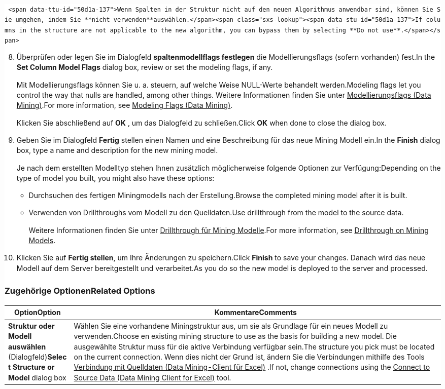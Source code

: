      <span data-ttu-id="50d1a-137">Wenn Spalten in der Struktur nicht auf den neuen Algorithmus anwendbar sind, können Sie Sie umgehen, indem Sie **nicht verwenden**auswählen.</span><span class="sxs-lookup"><span data-stu-id="50d1a-137">If columns in the structure are not applicable to the new algorithm, you can bypass them by selecting **Do not use**.</span></span>  
  
8.  <span data-ttu-id="50d1a-138">Überprüfen oder legen Sie im Dialogfeld **spaltenmodellflags festlegen** die Modellierungsflags (sofern vorhanden) fest.</span><span class="sxs-lookup"><span data-stu-id="50d1a-138">In the **Set Column Model Flags** dialog box, review or set the modeling flags, if any.</span></span>  
  
     <span data-ttu-id="50d1a-139">Mit Modellierungsflags können Sie u. a. steuern, auf welche Weise NULL-Werte behandelt werden.</span><span class="sxs-lookup"><span data-stu-id="50d1a-139">Modeling flags let you control the way that nulls are handled, among other things.</span></span> <span data-ttu-id="50d1a-140">Weitere Informationen finden Sie unter [Modellierungsflags &#40;Data Mining&#41;](data-mining/modeling-flags-data-mining.md).</span><span class="sxs-lookup"><span data-stu-id="50d1a-140">For more information, see [Modeling Flags &#40;Data Mining&#41;](data-mining/modeling-flags-data-mining.md).</span></span>  
  
     <span data-ttu-id="50d1a-141">Klicken Sie abschließend auf **OK** , um das Dialogfeld zu schließen.</span><span class="sxs-lookup"><span data-stu-id="50d1a-141">Click **OK** when done to close the dialog box.</span></span>  
  
9. <span data-ttu-id="50d1a-142">Geben Sie im Dialogfeld **Fertig** stellen einen Namen und eine Beschreibung für das neue Mining Modell ein.</span><span class="sxs-lookup"><span data-stu-id="50d1a-142">In the **Finish** dialog box, type a name and description for the new mining model.</span></span>  
  
     <span data-ttu-id="50d1a-143">Je nach dem erstellten Modelltyp stehen Ihnen zusätzlich möglicherweise folgende Optionen zur Verfügung:</span><span class="sxs-lookup"><span data-stu-id="50d1a-143">Depending on the type of model you built, you might also have these options:</span></span>  
  
    -   <span data-ttu-id="50d1a-144">Durchsuchen des fertigen Miningmodells nach der Erstellung.</span><span class="sxs-lookup"><span data-stu-id="50d1a-144">Browse the completed mining model after it is built.</span></span>  
  
    -   <span data-ttu-id="50d1a-145">Verwenden von Drillthroughs vom Modell zu den Quelldaten.</span><span class="sxs-lookup"><span data-stu-id="50d1a-145">Use drillthrough from the model to the source data.</span></span>  
  
         <span data-ttu-id="50d1a-146">Weitere Informationen finden Sie unter [Drillthrough für Mining Modelle](data-mining/drillthrough-on-mining-models.md).</span><span class="sxs-lookup"><span data-stu-id="50d1a-146">For more information, see [Drillthrough on Mining Models](data-mining/drillthrough-on-mining-models.md).</span></span>  
  
10. <span data-ttu-id="50d1a-147">Klicken Sie auf **Fertig stellen**, um Ihre Änderungen zu speichern.</span><span class="sxs-lookup"><span data-stu-id="50d1a-147">Click **Finish** to save your changes.</span></span> <span data-ttu-id="50d1a-148">Danach wird das neue Modell auf dem Server bereitgestellt und verarbeitet.</span><span class="sxs-lookup"><span data-stu-id="50d1a-148">As you do so the new model is deployed to the server and processed.</span></span>  
  
### <a name="related-options"></a><span data-ttu-id="50d1a-149">Zugehörige Optionen</span><span class="sxs-lookup"><span data-stu-id="50d1a-149">Related Options</span></span>  
  
|<span data-ttu-id="50d1a-150">Option</span><span class="sxs-lookup"><span data-stu-id="50d1a-150">Option</span></span>|<span data-ttu-id="50d1a-151">Kommentare</span><span class="sxs-lookup"><span data-stu-id="50d1a-151">Comments</span></span>|  
|------------|--------------|  
|<span data-ttu-id="50d1a-152">**Struktur oder Modell auswählen** (Dialogfeld)</span><span class="sxs-lookup"><span data-stu-id="50d1a-152">**Select Structure or Model** dialog box</span></span>|<span data-ttu-id="50d1a-153">Wählen Sie eine vorhandene Miningstruktur aus, um sie als Grundlage für ein neues Modell zu verwenden.</span><span class="sxs-lookup"><span data-stu-id="50d1a-153">Choose en existing mining structure to use as the basis for building a new model.</span></span>  <span data-ttu-id="50d1a-154">Die ausgewählte Struktur muss für die aktive Verbindung verfügbar sein.</span><span class="sxs-lookup"><span data-stu-id="50d1a-154">The structure you pick must be located on the current connection.</span></span> <span data-ttu-id="50d1a-155">Wenn dies nicht der Grund ist, ändern Sie die Verbindungen mithilfe des Tools [Verbindung mit Quelldaten &#40;Data Mining-Client für Excel&#41;](connect-to-source-data-data-mining-client-for-excel.md) .</span><span class="sxs-lookup"><span data-stu-id="50d1a-155">If not, change connections using the [Connect to Source Data &#40;Data Mining Client for Excel&#41;](connect-to-source-data-data-mining-client-for-excel.md) tool.</span></span>|  